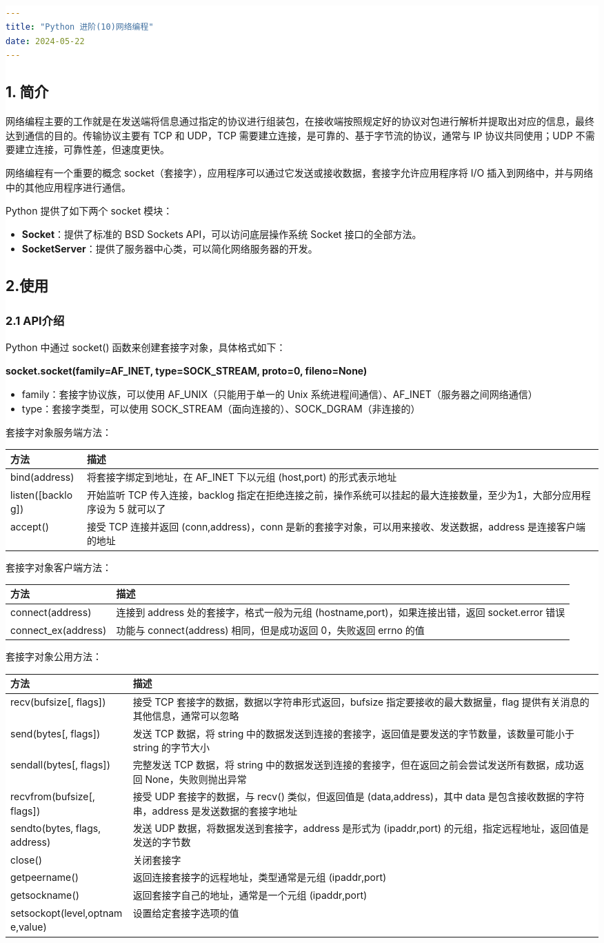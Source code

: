 ```yaml
---
title: "Python 进阶(10)网络编程"
date: 2024-05-22
---
```

## 1. 简介

网络编程主要的工作就是在发送端将信息通过指定的协议进行组装包，在接收端按照规定好的协议对包进行解析并提取出对应的信息，最终达到通信的目的。传输协议主要有 TCP 和 UDP，TCP 需要建立连接，是可靠的、基于字节流的协议，通常与 IP 协议共同使用；UDP 不需要建立连接，可靠性差，但速度更快。

网络编程有一个重要的概念 socket（套接字），应用程序可以通过它发送或接收数据，套接字允许应用程序将 I/O 插入到网络中，并与网络中的其他应用程序进行通信。

Python 提供了如下两个 socket 模块：

- **Socket**：提供了标准的 BSD Sockets API，可以访问底层操作系统 Socket 接口的全部方法。
- **SocketServer**：提供了服务器中心类，可以简化网络服务器的开发。

## 2.使用

### 2.1 API介绍

Python 中通过 socket() 函数来创建套接字对象，具体格式如下：

**socket.socket(family=AF_INET, type=SOCK_STREAM, proto=0, fileno=None)**

- family：套接字协议族，可以使用 AF_UNIX（只能用于单一的 Unix 系统进程间通信）、AF_INET（服务器之间网络通信）
- type：套接字类型，可以使用 SOCK_STREAM（面向连接的）、SOCK_DGRAM（非连接的）

套接字对象服务端方法：

| 方法              | 描述                                                         |
| :---------------- | :----------------------------------------------------------- |
| bind(address)     | 将套接字绑定到地址，在 AF_INET 下以元组 (host,port) 的形式表示地址 |
| listen([backlog]) | 开始监听 TCP 传入连接，backlog 指定在拒绝连接之前，操作系统可以挂起的最大连接数量，至少为1，大部分应用程序设为 5 就可以了 |
| accept()          | 接受 TCP 连接并返回 (conn,address)，conn 是新的套接字对象，可以用来接收、发送数据，address 是连接客户端的地址 |

套接字对象客户端方法：

| 方法                | 描述                                                         |
| :------------------ | :----------------------------------------------------------- |
| connect(address)    | 连接到 address 处的套接字，格式一般为元组 (hostname,port)，如果连接出错，返回 socket.error 错误 |
| connect_ex(address) | 功能与 connect(address) 相同，但是成功返回 0，失败返回 errno 的值 |

套接字对象公用方法：

| 方法                                 | 描述                                                         |
| :----------------------------------- | :----------------------------------------------------------- |
| recv(bufsize[, flags])               | 接受 TCP 套接字的数据，数据以字符串形式返回，bufsize 指定要接收的最大数据量，flag 提供有关消息的其他信息，通常可以忽略 |
| send(bytes[, flags])                 | 发送 TCP 数据，将 string 中的数据发送到连接的套接字，返回值是要发送的字节数量，该数量可能小于 string 的字节大小 |
| sendall(bytes[, flags])              | 完整发送 TCP 数据，将 string 中的数据发送到连接的套接字，但在返回之前会尝试发送所有数据，成功返回 None，失败则抛出异常 |
| recvfrom(bufsize[, flags])           | 接受 UDP 套接字的数据，与 recv() 类似，但返回值是 (data,address)，其中 data 是包含接收数据的字符串，address 是发送数据的套接字地址 |
| sendto(bytes, flags, address)        | 发送 UDP 数据，将数据发送到套接字，address 是形式为 (ipaddr,port) 的元组，指定远程地址，返回值是发送的字节数 |
| close()                              | 关闭套接字                                                   |
| getpeername()                        | 返回连接套接字的远程地址，类型通常是元组 (ipaddr,port)       |
| getsockname()                        | 返回套接字自己的地址，通常是一个元组 (ipaddr,port)           |
| setsockopt(level,optname,value)      | 设置给定套接字选项的值                                       |
